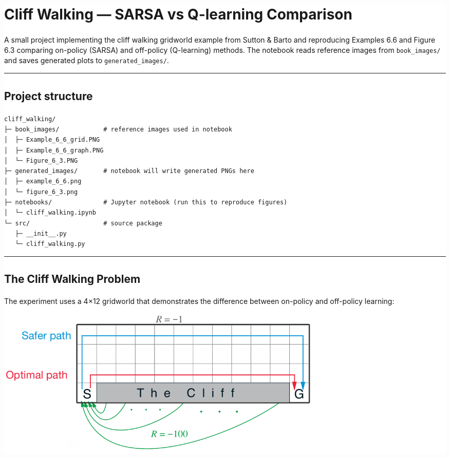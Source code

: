 # Cliff Walking — SARSA vs Q-learning Comparison

A small project implementing the cliff walking gridworld example from Sutton & Barto and reproducing Examples 6.6 and Figure 6.3 comparing on-policy (SARSA) and off-policy (Q-learning) methods.
The notebook reads reference images from `book_images/` and saves generated plots to `generated_images/`.

---

## Project structure

```
cliff_walking/
├─ book_images/            # reference images used in notebook 
│  ├─ Example_6_6_grid.PNG
│  ├─ Example_6_6_graph.PNG
│  └─ Figure_6_3.PNG
├─ generated_images/       # notebook will write generated PNGs here
│  ├─ example_6_6.png
│  └─ figure_6_3.png
├─ notebooks/              # Jupyter notebook (run this to reproduce figures)
│  └─ cliff_walking.ipynb
└─ src/                    # source package
   ├─ __init__.py
   └─ cliff_walking.py
```

---

## The Cliff Walking Problem

The experiment uses a 4×12 gridworld that demonstrates the difference between on-policy and off-policy learning:


  <img src="book_images/Example_6_6_grid.PNG" width="70%">
